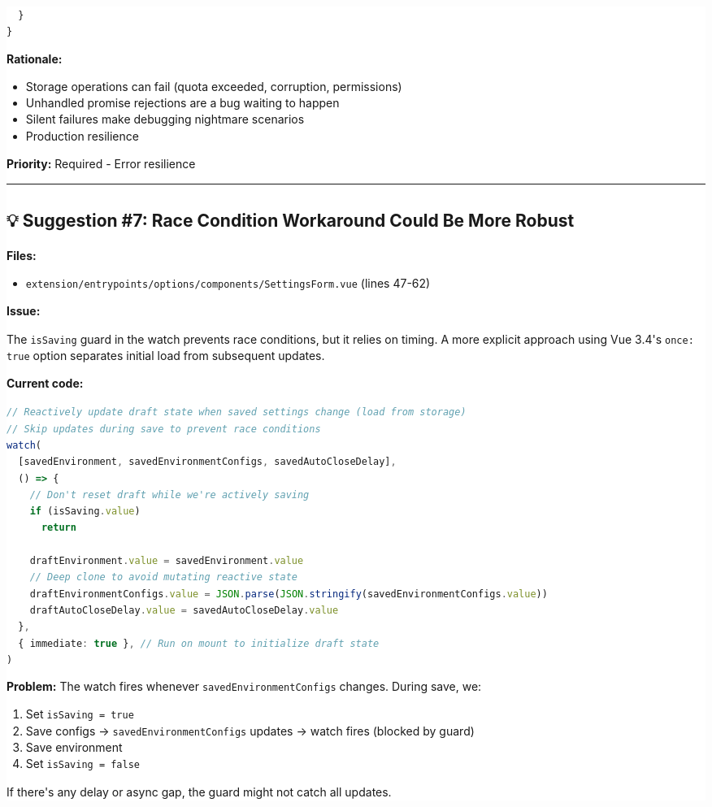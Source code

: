 ```typescript
  }
}
```

**Rationale:**
- Storage operations can fail (quota exceeded, corruption, permissions)
- Unhandled promise rejections are a bug waiting to happen
- Silent failures make debugging nightmare scenarios
- Production resilience

**Priority:** Required - Error resilience

---

## 💡 Suggestion #7: Race Condition Workaround Could Be More Robust

**Files:**
- `extension/entrypoints/options/components/SettingsForm.vue` (lines 47-62)

**Issue:**

The `isSaving` guard in the watch prevents race conditions, but it relies on timing. A more explicit approach using Vue 3.4's `once: true` option separates initial load from subsequent updates.

**Current code:**

```typescript
// Reactively update draft state when saved settings change (load from storage)
// Skip updates during save to prevent race conditions
watch(
  [savedEnvironment, savedEnvironmentConfigs, savedAutoCloseDelay],
  () => {
    // Don't reset draft while we're actively saving
    if (isSaving.value)
      return

    draftEnvironment.value = savedEnvironment.value
    // Deep clone to avoid mutating reactive state
    draftEnvironmentConfigs.value = JSON.parse(JSON.stringify(savedEnvironmentConfigs.value))
    draftAutoCloseDelay.value = savedAutoCloseDelay.value
  },
  { immediate: true }, // Run on mount to initialize draft state
)
```

**Problem:**
The watch fires whenever `savedEnvironmentConfigs` changes. During save, we:
1. Set `isSaving = true`
2. Save configs → `savedEnvironmentConfigs` updates → watch fires (blocked by guard)
3. Save environment
4. Set `isSaving = false`

If there's any delay or async gap, the guard might not catch all updates.

